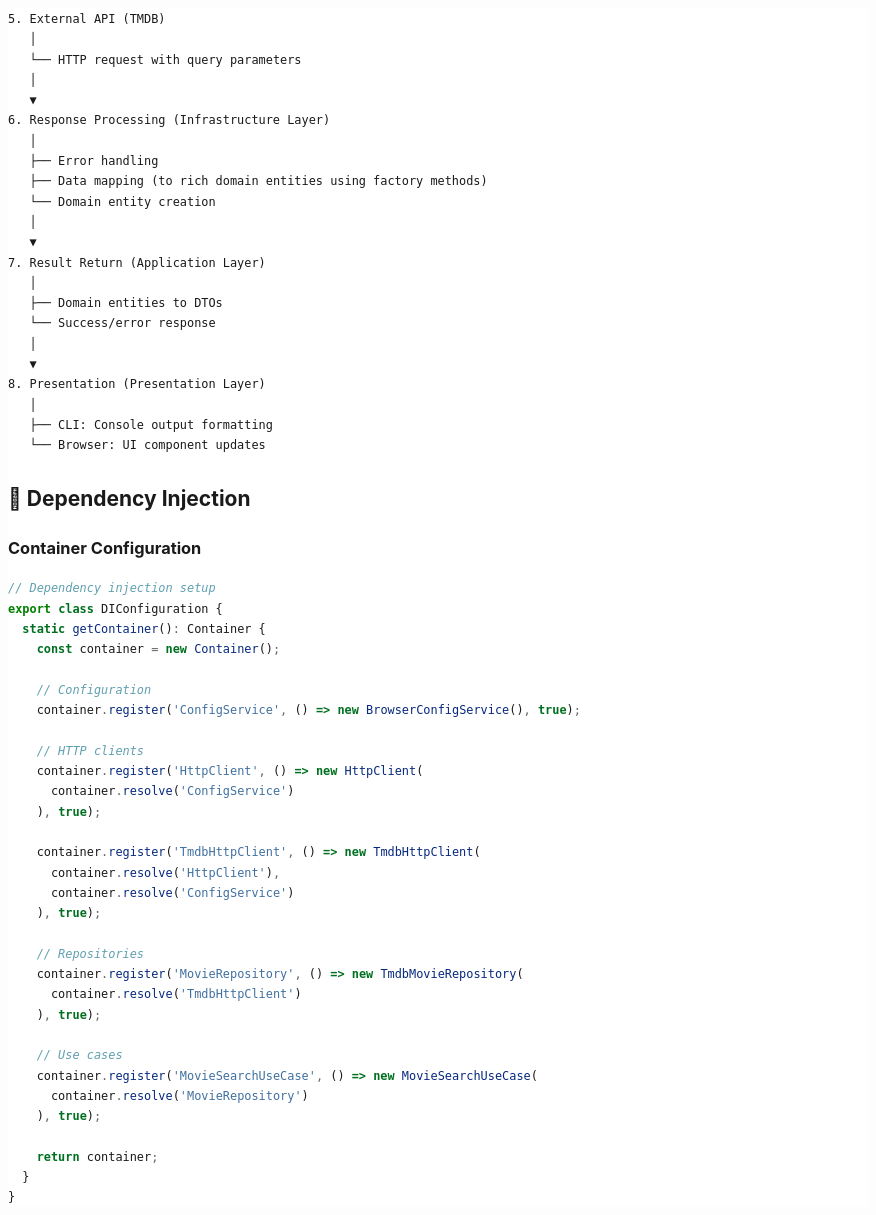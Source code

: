 ```
5. External API (TMDB)
   │
   └── HTTP request with query parameters
   │
   ▼
6. Response Processing (Infrastructure Layer)
   │
   ├── Error handling
   ├── Data mapping (to rich domain entities using factory methods)
   └── Domain entity creation
   │
   ▼
7. Result Return (Application Layer)
   │
   ├── Domain entities to DTOs
   └── Success/error response
   │
   ▼
8. Presentation (Presentation Layer)
   │
   ├── CLI: Console output formatting
   └── Browser: UI component updates
```

## 🔌 Dependency Injection

### Container Configuration

```typescript
// Dependency injection setup
export class DIConfiguration {
  static getContainer(): Container {
    const container = new Container();
    
    // Configuration
    container.register('ConfigService', () => new BrowserConfigService(), true);
    
    // HTTP clients
    container.register('HttpClient', () => new HttpClient(
      container.resolve('ConfigService')
    ), true);
    
    container.register('TmdbHttpClient', () => new TmdbHttpClient(
      container.resolve('HttpClient'),
      container.resolve('ConfigService')
    ), true);
    
    // Repositories
    container.register('MovieRepository', () => new TmdbMovieRepository(
      container.resolve('TmdbHttpClient')
    ), true);
    
    // Use cases
    container.register('MovieSearchUseCase', () => new MovieSearchUseCase(
      container.resolve('MovieRepository')
    ), true);
    
    return container;
  }
}
```
